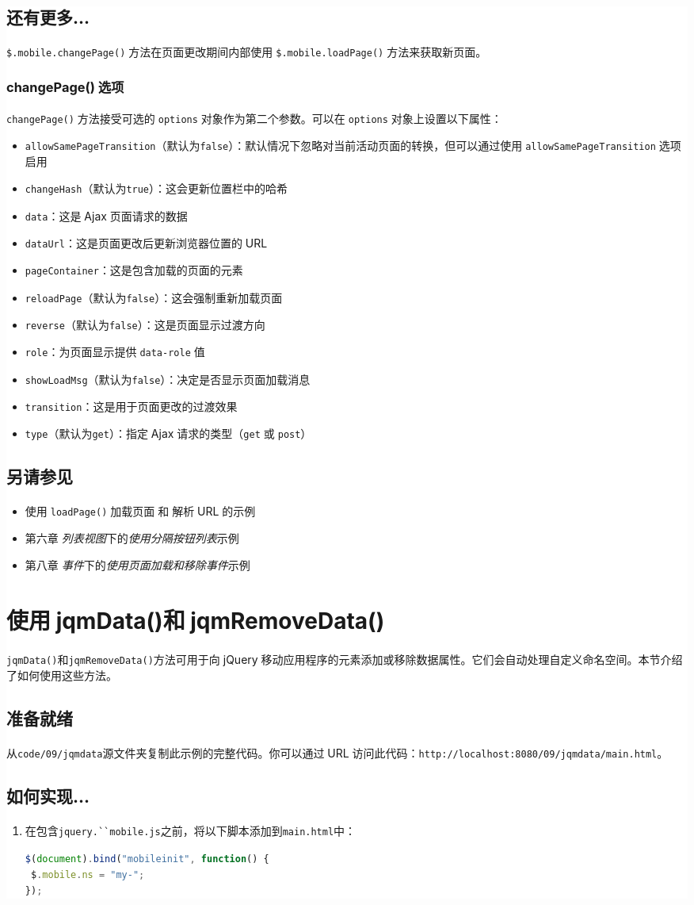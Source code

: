 ## 还有更多...

`$.mobile.changePage()` 方法在页面更改期间内部使用 `$.mobile.loadPage()` 方法来获取新页面。

### changePage() 选项

`changePage()` 方法接受可选的 `options` 对象作为第二个参数。可以在 `options` 对象上设置以下属性：

+   `allowSamePageTransition`（默认为`false`）：默认情况下忽略对当前活动页面的转换，但可以通过使用 `allowSamePageTransition` 选项启用

+   `changeHash`（默认为`true`）：这会更新位置栏中的哈希

+   `data`：这是 Ajax 页面请求的数据

+   `dataUrl`：这是页面更改后更新浏览器位置的 URL

+   `pageContainer`：这是包含加载的页面的元素

+   `reloadPage`（默认为`false`）：这会强制重新加载页面

+   `reverse`（默认为`false`）：这是页面显示过渡方向

+   `role`：为页面显示提供 `data-role` 值

+   `showLoadMsg`（默认为`false`）：决定是否显示页面加载消息

+   `transition`：这是用于页面更改的过渡效果

+   `type`（默认为`get`）：指定 Ajax 请求的类型（`get` 或 `post`）

## 另请参见

+   使用 `loadPage()` 加载页面 和 解析 URL 的示例

+   第六章 *列表视图*下的*使用分隔按钮列表*示例

+   第八章 *事件*下的*使用页面加载和移除事件*示例

# 使用 jqmData()和 jqmRemoveData()

`jqmData()`和`jqmRemoveData()`方法可用于向 jQuery 移动应用程序的元素添加或移除数据属性。它们会自动处理自定义命名空间。本节介绍了如何使用这些方法。

## 准备就绪

从`code/09/jqmdata`源文件夹复制此示例的完整代码。你可以通过 URL 访问此代码：`http://localhost:8080/09/jqmdata/main.html`。

## 如何实现...

1.  在包含`jquery.``mobile.js`之前，将以下脚本添加到`main.html`中：

    ```js
    $(document).bind("mobileinit", function() {
     $.mobile.ns = "my-";
    });
    ```
